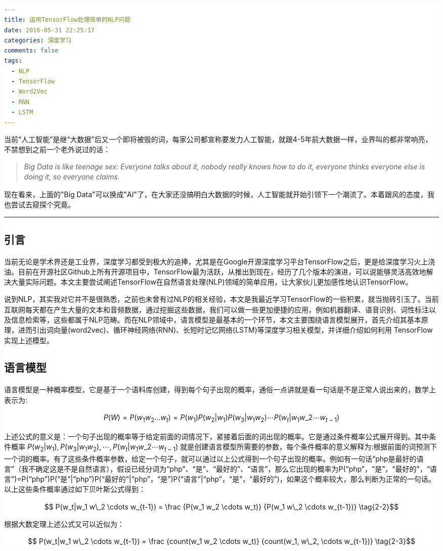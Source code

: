 ```yaml
---
title: 运用TensorFlow处理简单的NLP问题
date: 2016-05-31 22:25:17
categories: 深度学习
comments: false
tags:
  - NLP
  - TensorFlow
  - Word2Vec
  - RNN
  - LSTM
---
```



当前“人工智能”是继“大数据”后又一个即将被毁的词，每家公司都宣称要发力人工智能，就跟4-5年前大数据一样，业界叫的都非常响亮，不禁想到之前一个老外说过的话：

> *Big Data is like teenage sex: Everyone talks about it, nobody really knows how to do it, everyone thinks everyone else is doing it, so everyone claims.*

现在看来，上面的"Big Data"可以换成"AI"了，在大家还没搞明白大数据的时候，人工智能就开始引领下一个潮流了。本着跟风的态度，我也尝试去窥探个究竟。

---

## 引言

当前无论是学术界还是工业界，深度学习都受到极大的追捧，尤其是在Google开源深度学习平台TensorFlow之后，更是给深度学习火上浇油。目前在开源社区Github上所有开源项目中，TensorFlow最为活跃，从推出到现在，经历了几个版本的演进，可以说能够灵活高效地解决大量实际问题。本文主要尝试阐述TensorFlow在自然语言处理(NLP)领域的简单应用，让大家伙儿更加感性地认识TensorFlow。

说到NLP，其实我对它并不是很熟悉，之前也未曾有过NLP的相关经验，本文是我最近学习TensorFlow的一些积累，就当抛砖引玉了。当前互联网每天都在产生大量的文本和音频数据，通过挖掘这些数据，我们可以做一些更加便捷的应用，例如机器翻译、语音识别、词性标注以及信息检索等，这些都属于NLP范畴。而在NLP领域中，语言模型是最基本的一个环节，本文主要围绕语言模型展开，首先介绍其基本原理，进而引出词向量(word2vec)、循环神经网络(RNN)、长短时记忆网络(LSTM)等深度学习相关模型，并详细介绍如何利用 TensorFlow 实现上述模型。

## 语言模型

语言模型是一种概率模型，它是基于一个语料库创建，得到每个句子出现的概率，通俗一点讲就是看一句话是不是正常人说出来的，数学上表示为:

$$ P(W) = P(w_1 w_2 ... w_t) = P(w_1) P(w_2|w_1) P(w_3|w_1 w_2) \cdots P(w_t|w_1 w\_2 \cdots  w_{t-1}) \tag{2-1}$$

上述公式的意义是：一个句子出现的概率等于给定前面的词情况下，紧接着后面的词出现的概率。它是通过条件概率公式展开得到。其中条件概率 $P({w_2|w_1}), P({w_3|w_1 w_2}), \cdots, P({w_t|w_1 w\_2 \cdots w_{t-1}})$ 就是创建语言模型所需要的参数，每个条件概率的意义解释为:根据前面的词预测下一个词的概率。有了这些条件概率参数，给定一个句子，就可以通过以上公式得到一个句子出现的概率。例如有一句话“php是最好的语言”（我不确定这是不是自然语言），假设已经分词为“php”、“是”、“最好的”、“语言”，那么它出现的概率为P(“php”，“是”，“最好的”，“语言”)=P(“php”)P(“是”|“php”)P(“最好的”|“php”，“是”)P(“语言”|“php”，“是”，“最好的”)，如果这个概率较大，那么判断为正常的一句话。以上这些条件概率通过如下贝叶斯公式得到：

$$ P(w_t|w_1 w\_2 \cdots w_{t-1}) = \frac {P(w_1 w_2 \cdots w_t)} {P(w_1 w\_2 \cdots w_{t-1})} \tag{2-2}$$

根据大数定理上述公式又可以近似为：

$$ P(w_t|w_1 w\_2 \cdots w_{t-1}) = \frac {count(w_1 w_2 \cdots w_t)} {count(w_1, w\_2, \cdots w_{t-1})} \tag{2-3}$$
